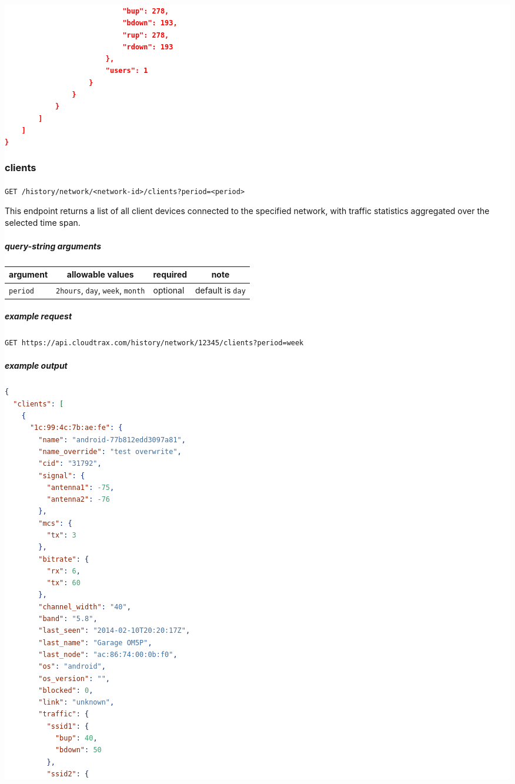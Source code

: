 ````json
                            "bup": 278,
                            "bdown": 193,
                            "rup": 278,
                            "rdown": 193
                        },
                        "users": 1
                    }
                }
            }
        ]
    ]
}
````

 <a name="clients"></a>
### clients
`GET /history/network/<network-id>/clients?period=<period>`

This endpoint returns a list of all client devices connected to the specified network, with traffic statistics aggregated over the selected time span.

##### query-string arguments
argument | allowable values | required | note
---- | ---- | ---- | -----
`period` | `2hours`, `day`, `week`, `month` | optional | default is `day`

##### example request
`GET https://api.cloudtrax.com/history/network/12345/clients?period=week`

##### example output
````json
{
  "clients": [
    {
      "1c:99:4c:7b:ae:fe": {
        "name": "android-77b812edd3097a81",
        "name_override": "test overwrite",
        "cid": "31792",
        "signal": {
          "antenna1": -75,
          "antenna2": -76
        },
        "mcs": {
          "tx": 3
        },
        "bitrate": {
          "rx": 6,
          "tx": 60
        },
        "channel_width": "40",
        "band": "5.8",
        "last_seen": "2014-02-10T20:20:17Z",
        "last_name": "Garage OM5P",
        "last_node": "ac:86:74:00:0b:f0",
        "os": "android",
        "os_version": "",
        "blocked": 0,
        "link": "unknown",
        "traffic": {
          "ssid1": {
            "bup": 40,
            "bdown": 50
          },
          "ssid2": {
````